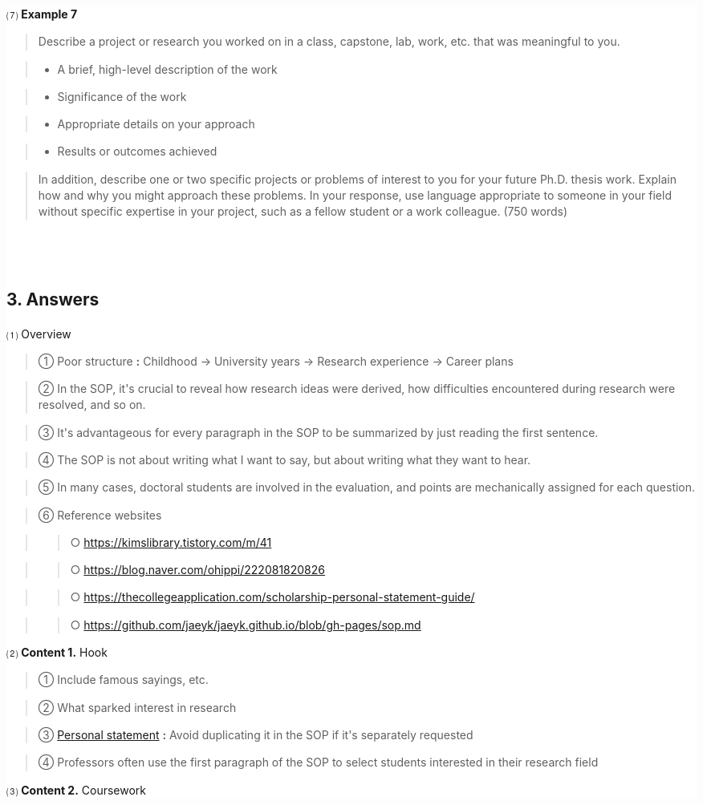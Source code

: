 ⑺ **Example 7** 

> Describe a project or research you worked on in a class, capstone, lab, work, etc. that was meaningful to you.

> * A brief, high-level description of the work

> * Significance of the work

> * Appropriate details on your approach

> * Results or outcomes achieved

> In addition, describe one or two specific projects or problems of interest to you for your future Ph.D. thesis work. Explain how and why you might approach these problems. In your response, use language appropriate to someone in your field without specific expertise in your project, such as a fellow student or a work colleague. (750 words)

<br>

<br>

## **3\. Answers**

 ⑴ Overview

> ① Poor structure **:** Childhood → University years → Research experience → Career plans

> ② In the SOP, it's crucial to reveal how research ideas were derived, how difficulties encountered during research were resolved, and so on.

> ③ It's advantageous for every paragraph in the SOP to be summarized by just reading the first sentence.

> ④ The SOP is not about writing what I want to say, but about writing what they want to hear.

> ⑤ In many cases, doctoral students are involved in the evaluation, and points are mechanically assigned for each question.

> ⑥ Reference websites

>> ○ <https://kimslibrary.tistory.com/m/41>

>> ○ <https://blog.naver.com/ohippi/222081820826>

>> ○ <https://thecollegeapplication.com/scholarship-personal-statement-guide/>

>> ○ <https://github.com/jaeyk/jaeyk.github.io/blob/gh-pages/sop.md>

 ⑵ **Content 1.** Hook

> ① Include famous sayings, etc.

> ② What sparked interest in research

> ③ [Personal statement](https://jb243.github.io/pages/2254) **:** Avoid duplicating it in the SOP if it's separately requested

> ④ Professors often use the first paragraph of the SOP to select students interested in their research field

 ⑶ **Content 2.** Coursework
